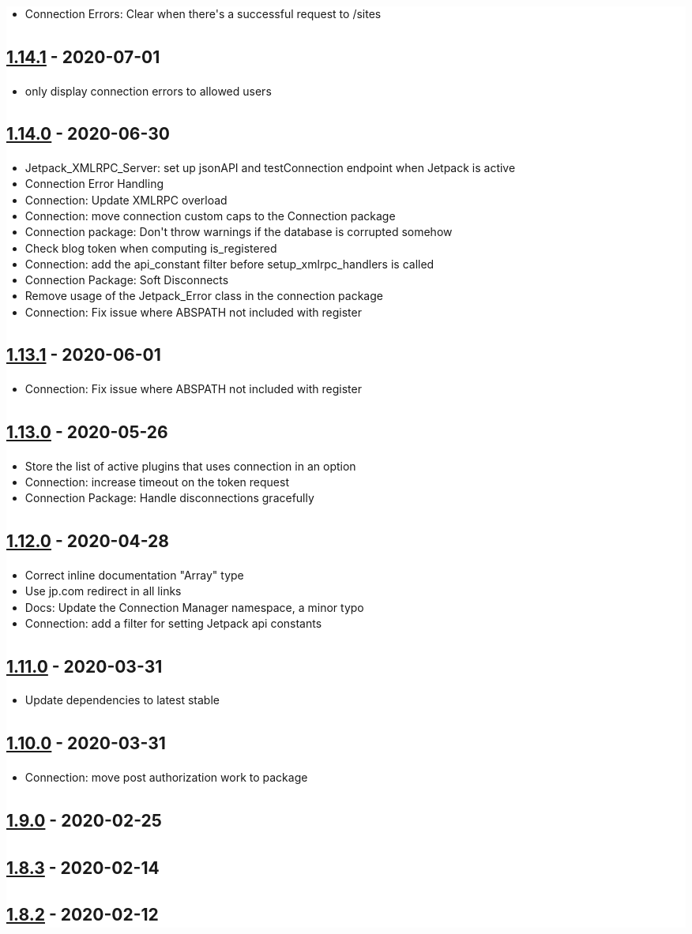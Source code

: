 - Connection Errors: Clear when there's a successful request to /sites

## [1.14.1] - 2020-07-01

- only display connection errors to allowed users

## [1.14.0] - 2020-06-30

- Jetpack_XMLRPC_Server: set up jsonAPI and testConnection endpoint when Jetpack is active
- Connection Error Handling
- Connection: Update XMLRPC overload
- Connection: move connection custom caps to the Connection package
- Connection package: Don't throw warnings if the database is corrupted somehow
- Check blog token when computing is_registered
- Connection: add the api_constant filter before setup_xmlrpc_handlers is called
- Connection Package: Soft Disconnects
- Remove usage of the Jetpack_Error class in the connection package
- Connection: Fix issue where ABSPATH not included with register

## [1.13.1] - 2020-06-01

- Connection: Fix issue where ABSPATH not included with register

## [1.13.0] - 2020-05-26

- Store the list of active plugins that uses connection in an option
- Connection: increase timeout on the token request
- Connection Package: Handle disconnections gracefully

## [1.12.0] - 2020-04-28

- Correct inline documentation "Array" type
- Use jp.com redirect in all links
- Docs: Update the Connection Manager namespace, a minor typo
- Connection: add a filter for setting Jetpack api constants

## [1.11.0] - 2020-03-31

- Update dependencies to latest stable

## [1.10.0] - 2020-03-31

- Connection: move post authorization work to package

## [1.9.0] - 2020-02-25

## [1.8.3] - 2020-02-14

## [1.8.2] - 2020-02-12


[6.13.8]: https://github.com/Automattic/jetpack-connection/compare/v6.13.7...v6.13.8
[6.13.7]: https://github.com/Automattic/jetpack-connection/compare/v6.13.6...v6.13.7
[6.13.6]: https://github.com/Automattic/jetpack-connection/compare/v6.13.5...v6.13.6
[6.13.5]: https://github.com/Automattic/jetpack-connection/compare/v6.13.4...v6.13.5
[6.13.4]: https://github.com/Automattic/jetpack-connection/compare/v6.13.3...v6.13.4
[6.13.3]: https://github.com/Automattic/jetpack-connection/compare/v6.13.2...v6.13.3
[6.13.2]: https://github.com/Automattic/jetpack-connection/compare/v6.13.1...v6.13.2
[6.13.1]: https://github.com/Automattic/jetpack-connection/compare/v6.13.0...v6.13.1
[6.13.0]: https://github.com/Automattic/jetpack-connection/compare/v6.12.0...v6.13.0
[6.12.0]: https://github.com/Automattic/jetpack-connection/compare/v6.11.9...v6.12.0
[6.11.9]: https://github.com/Automattic/jetpack-connection/compare/v6.11.8...v6.11.9
[6.11.8]: https://github.com/Automattic/jetpack-connection/compare/v6.11.7...v6.11.8
[6.11.7]: https://github.com/Automattic/jetpack-connection/compare/v6.11.6...v6.11.7
[6.11.6]: https://github.com/Automattic/jetpack-connection/compare/v6.11.5...v6.11.6
[6.11.5]: https://github.com/Automattic/jetpack-connection/compare/v6.11.4...v6.11.5
[6.11.4]: https://github.com/Automattic/jetpack-connection/compare/v6.11.3...v6.11.4
[6.11.3]: https://github.com/Automattic/jetpack-connection/compare/v6.11.2...v6.11.3
[6.11.2]: https://github.com/Automattic/jetpack-connection/compare/v6.11.1...v6.11.2
[6.11.1]: https://github.com/Automattic/jetpack-connection/compare/v6.11.0...v6.11.1
[6.11.0]: https://github.com/Automattic/jetpack-connection/compare/v6.10.3...v6.11.0
[6.10.3]: https://github.com/Automattic/jetpack-connection/compare/v6.10.2...v6.10.3
[6.10.2]: https://github.com/Automattic/jetpack-connection/compare/v6.10.1...v6.10.2
[6.10.1]: https://github.com/Automattic/jetpack-connection/compare/v6.10.0...v6.10.1
[6.10.0]: https://github.com/Automattic/jetpack-connection/compare/v6.9.0...v6.10.0
[6.9.0]: https://github.com/Automattic/jetpack-connection/compare/v6.8.1...v6.9.0
[6.8.1]: https://github.com/Automattic/jetpack-connection/compare/v6.8.0...v6.8.1
[6.8.0]: https://github.com/Automattic/jetpack-connection/compare/v6.7.7...v6.8.0
[6.7.7]: https://github.com/Automattic/jetpack-connection/compare/v6.7.6...v6.7.7
[6.7.6]: https://github.com/Automattic/jetpack-connection/compare/v6.7.5...v6.7.6
[6.7.5]: https://github.com/Automattic/jetpack-connection/compare/v6.7.4...v6.7.5
[6.7.4]: https://github.com/Automattic/jetpack-connection/compare/v6.7.3...v6.7.4
[6.7.3]: https://github.com/Automattic/jetpack-connection/compare/v6.7.2...v6.7.3
[6.7.2]: https://github.com/Automattic/jetpack-connection/compare/v6.7.1...v6.7.2
[6.7.1]: https://github.com/Automattic/jetpack-connection/compare/v6.7.0...v6.7.1
[6.7.0]: https://github.com/Automattic/jetpack-connection/compare/v6.6.0...v6.7.0
[6.6.0]: https://github.com/Automattic/jetpack-connection/compare/v6.5.0...v6.6.0
[6.5.0]: https://github.com/Automattic/jetpack-connection/compare/v6.4.1...v6.5.0
[6.4.1]: https://github.com/Automattic/jetpack-connection/compare/v6.4.0...v6.4.1
[6.4.0]: https://github.com/Automattic/jetpack-connection/compare/v6.3.2...v6.4.0
[6.3.2]: https://github.com/Automattic/jetpack-connection/compare/v6.3.1...v6.3.2
[6.3.1]: https://github.com/Automattic/jetpack-connection/compare/v6.3.0...v6.3.1
[6.3.0]: https://github.com/Automattic/jetpack-connection/compare/v6.2.2...v6.3.0
[6.2.2]: https://github.com/Automattic/jetpack-connection/compare/v6.2.1...v6.2.2
[6.2.1]: https://github.com/Automattic/jetpack-connection/compare/v6.2.0...v6.2.1
[6.2.0]: https://github.com/Automattic/jetpack-connection/compare/v6.1.1...v6.2.0
[6.1.1]: https://github.com/Automattic/jetpack-connection/compare/v6.1.0...v6.1.1
[6.1.0]: https://github.com/Automattic/jetpack-connection/compare/v6.0.1...v6.1.0
[6.0.1]: https://github.com/Automattic/jetpack-connection/compare/v6.0.0...v6.0.1
[6.0.0]: https://github.com/Automattic/jetpack-connection/compare/v5.1.7...v6.0.0
[5.1.7]: https://github.com/Automattic/jetpack-connection/compare/v5.1.6...v5.1.7
[5.1.6]: https://github.com/Automattic/jetpack-connection/compare/v5.1.5...v5.1.6
[5.1.5]: https://github.com/Automattic/jetpack-connection/compare/v5.1.4...v5.1.5
[5.1.4]: https://github.com/Automattic/jetpack-connection/compare/v5.1.3...v5.1.4
[5.1.3]: https://github.com/Automattic/jetpack-connection/compare/v5.1.2...v5.1.3
[5.1.2]: https://github.com/Automattic/jetpack-connection/compare/v5.1.1...v5.1.2
[5.1.1]: https://github.com/Automattic/jetpack-connection/compare/v5.1.0...v5.1.1
[5.1.0]: https://github.com/Automattic/jetpack-connection/compare/v5.0.0...v5.1.0
[5.0.0]: https://github.com/Automattic/jetpack-connection/compare/v4.0.4...v5.0.0
[4.0.4]: https://github.com/Automattic/jetpack-connection/compare/v4.0.3...v4.0.4
[4.0.3]: https://github.com/Automattic/jetpack-connection/compare/v4.0.2...v4.0.3
[4.0.2]: https://github.com/Automattic/jetpack-connection/compare/v4.0.1...v4.0.2
[4.0.1]: https://github.com/Automattic/jetpack-connection/compare/v4.0.0...v4.0.1
[4.0.0]: https://github.com/Automattic/jetpack-connection/compare/v3.0.0...v4.0.0
[3.0.0]: https://github.com/Automattic/jetpack-connection/compare/v2.12.5...v3.0.0
[2.12.5]: https://github.com/Automattic/jetpack-connection/compare/v2.12.4...v2.12.5
[2.12.4]: https://github.com/Automattic/jetpack-connection/compare/v2.12.3...v2.12.4
[2.12.3]: https://github.com/Automattic/jetpack-connection/compare/v2.12.2...v2.12.3
[2.12.2]: https://github.com/Automattic/jetpack-connection/compare/v2.12.1...v2.12.2
[2.12.1]: https://github.com/Automattic/jetpack-connection/compare/v2.12.0...v2.12.1
[2.12.0]: https://github.com/Automattic/jetpack-connection/compare/v2.11.4...v2.12.0
[2.11.4]: https://github.com/Automattic/jetpack-connection/compare/v2.11.3...v2.11.4
[2.11.3]: https://github.com/Automattic/jetpack-connection/compare/v2.11.2...v2.11.3
[2.11.2]: https://github.com/Automattic/jetpack-connection/compare/v2.11.1...v2.11.2
[2.11.1]: https://github.com/Automattic/jetpack-connection/compare/v2.11.0...v2.11.1
[2.11.0]: https://github.com/Automattic/jetpack-connection/compare/v2.10.2...v2.11.0
[2.10.2]: https://github.com/Automattic/jetpack-connection/compare/v2.10.1...v2.10.2
[2.10.1]: https://github.com/Automattic/jetpack-connection/compare/v2.10.0...v2.10.1
[2.10.0]: https://github.com/Automattic/jetpack-connection/compare/v2.9.3...v2.10.0
[2.9.3]: https://github.com/Automattic/jetpack-connection/compare/v2.9.2...v2.9.3
[2.9.2]: https://github.com/Automattic/jetpack-connection/compare/v2.9.1...v2.9.2
[2.9.1]: https://github.com/Automattic/jetpack-connection/compare/v2.9.0...v2.9.1
[2.9.0]: https://github.com/Automattic/jetpack-connection/compare/v2.8.6...v2.9.0
[2.8.6]: https://github.com/Automattic/jetpack-connection/compare/v2.8.5...v2.8.6
[2.8.5]: https://github.com/Automattic/jetpack-connection/compare/v2.8.4...v2.8.5
[2.8.4]: https://github.com/Automattic/jetpack-connection/compare/v2.8.3...v2.8.4
[2.8.3]: https://github.com/Automattic/jetpack-connection/compare/v2.8.2...v2.8.3
[2.8.2]: https://github.com/Automattic/jetpack-connection/compare/v2.8.1...v2.8.2
[2.8.1]: https://github.com/Automattic/jetpack-connection/compare/v2.8.0...v2.8.1
[2.8.0]: https://github.com/Automattic/jetpack-connection/compare/v2.7.7...v2.8.0
[2.7.7]: https://github.com/Automattic/jetpack-connection/compare/v2.7.6...v2.7.7
[2.7.6]: https://github.com/Automattic/jetpack-connection/compare/v2.7.5...v2.7.6
[2.7.5]: https://github.com/Automattic/jetpack-connection/compare/v2.7.4...v2.7.5
[2.7.4]: https://github.com/Automattic/jetpack-connection/compare/v2.7.3...v2.7.4
[2.7.3]: https://github.com/Automattic/jetpack-connection/compare/v2.7.2...v2.7.3
[2.7.2]: https://github.com/Automattic/jetpack-connection/compare/v2.7.1...v2.7.2
[2.7.1]: https://github.com/Automattic/jetpack-connection/compare/v2.7.0...v2.7.1
[2.7.0]: https://github.com/Automattic/jetpack-connection/compare/v2.6.2...v2.7.0
[2.6.2]: https://github.com/Automattic/jetpack-connection/compare/v2.6.1...v2.6.2
[2.6.1]: https://github.com/Automattic/jetpack-connection/compare/v2.6.0...v2.6.1
[2.6.0]: https://github.com/Automattic/jetpack-connection/compare/v2.5.0...v2.6.0
[2.5.0]: https://github.com/Automattic/jetpack-connection/compare/v2.4.1...v2.5.0
[2.4.1]: https://github.com/Automattic/jetpack-connection/compare/v2.4.0...v2.4.1
[2.4.0]: https://github.com/Automattic/jetpack-connection/compare/v2.3.4...v2.4.0
[2.3.4]: https://github.com/Automattic/jetpack-connection/compare/v2.3.3...v2.3.4
[2.3.3]: https://github.com/Automattic/jetpack-connection/compare/v2.3.2...v2.3.3
[2.3.2]: https://github.com/Automattic/jetpack-connection/compare/v2.3.1...v2.3.2
[2.3.1]: https://github.com/Automattic/jetpack-connection/compare/v2.3.0...v2.3.1
[2.3.0]: https://github.com/Automattic/jetpack-connection/compare/v2.2.0...v2.3.0
[2.2.0]: https://github.com/Automattic/jetpack-connection/compare/v2.1.1...v2.2.0
[2.1.1]: https://github.com/Automattic/jetpack-connection/compare/v2.1.0...v2.1.1
[2.1.0]: https://github.com/Automattic/jetpack-connection/compare/v2.0.3...v2.1.0
[2.0.3]: https://github.com/Automattic/jetpack-connection/compare/v2.0.2...v2.0.3
[2.0.2]: https://github.com/Automattic/jetpack-connection/compare/v2.0.1...v2.0.2
[2.0.1]: https://github.com/Automattic/jetpack-connection/compare/v2.0.0...v2.0.1
[2.0.0]: https://github.com/Automattic/jetpack-connection/compare/v1.60.1...v2.0.0
[1.60.1]: https://github.com/Automattic/jetpack-connection/compare/v1.60.0...v1.60.1
[1.60.0]: https://github.com/Automattic/jetpack-connection/compare/v1.59.0...v1.60.0
[1.59.0]: https://github.com/Automattic/jetpack-connection/compare/v1.58.3...v1.59.0
[1.58.3]: https://github.com/Automattic/jetpack-connection/compare/v1.58.2...v1.58.3
[1.58.2]: https://github.com/Automattic/jetpack-connection/compare/v1.58.1...v1.58.2
[1.58.1]: https://github.com/Automattic/jetpack-connection/compare/v1.58.0...v1.58.1
[1.58.0]: https://github.com/Automattic/jetpack-connection/compare/v1.57.5...v1.58.0
[1.57.5]: https://github.com/Automattic/jetpack-connection/compare/v1.57.4...v1.57.5
[1.57.4]: https://github.com/Automattic/jetpack-connection/compare/v1.57.3...v1.57.4
[1.57.3]: https://github.com/Automattic/jetpack-connection/compare/v1.57.2...v1.57.3
[1.57.2]: https://github.com/Automattic/jetpack-connection/compare/v1.57.1...v1.57.2
[1.57.1]: https://github.com/Automattic/jetpack-connection/compare/v1.57.0...v1.57.1
[1.57.0]: https://github.com/Automattic/jetpack-connection/compare/v1.56.1...v1.57.0
[1.56.1]: https://github.com/Automattic/jetpack-connection/compare/v1.56.0...v1.56.1
[1.56.0]: https://github.com/Automattic/jetpack-connection/compare/v1.55.0...v1.56.0
[1.55.0]: https://github.com/Automattic/jetpack-connection/compare/v1.54.1...v1.55.0
[1.54.1]: https://github.com/Automattic/jetpack-connection/compare/v1.54.0...v1.54.1
[1.54.0]: https://github.com/Automattic/jetpack-connection/compare/v1.53.3...v1.54.0
[1.53.3]: https://github.com/Automattic/jetpack-connection/compare/v1.53.2...v1.53.3
[1.53.2]: https://github.com/Automattic/jetpack-connection/compare/v1.53.1...v1.53.2
[1.53.1]: https://github.com/Automattic/jetpack-connection/compare/v1.53.0...v1.53.1
[1.53.0]: https://github.com/Automattic/jetpack-connection/compare/v1.52.2...v1.53.0
[1.52.2]: https://github.com/Automattic/jetpack-connection/compare/v1.52.1...v1.52.2
[1.52.1]: https://github.com/Automattic/jetpack-connection/compare/v1.52.0...v1.52.1
[1.52.0]: https://github.com/Automattic/jetpack-connection/compare/v1.51.10...v1.52.0
[1.51.10]: https://github.com/Automattic/jetpack-connection/compare/v1.51.9...v1.51.10
[1.51.9]: https://github.com/Automattic/jetpack-connection/compare/v1.51.8...v1.51.9
[1.51.8]: https://github.com/Automattic/jetpack-connection/compare/v1.51.7...v1.51.8
[1.51.7]: https://github.com/Automattic/jetpack-connection/compare/v1.51.6...v1.51.7
[1.51.6]: https://github.com/Automattic/jetpack-connection/compare/v1.51.5...v1.51.6
[1.51.5]: https://github.com/Automattic/jetpack-connection/compare/v1.51.4...v1.51.5
[1.51.4]: https://github.com/Automattic/jetpack-connection/compare/v1.51.3...v1.51.4
[1.51.3]: https://github.com/Automattic/jetpack-connection/compare/v1.51.2...v1.51.3
[1.51.2]: https://github.com/Automattic/jetpack-connection/compare/v1.51.1...v1.51.2
[1.51.1]: https://github.com/Automattic/jetpack-connection/compare/v1.51.0...v1.51.1
[1.51.0]: https://github.com/Automattic/jetpack-connection/compare/v1.50.1...v1.51.0
[1.50.1]: https://github.com/Automattic/jetpack-connection/compare/v1.50.0...v1.50.1
[1.50.0]: https://github.com/Automattic/jetpack-connection/compare/v1.49.1...v1.50.0
[1.49.1]: https://github.com/Automattic/jetpack-connection/compare/v1.49.0...v1.49.1
[1.49.0]: https://github.com/Automattic/jetpack-connection/compare/v1.48.1...v1.49.0
[1.48.1]: https://github.com/Automattic/jetpack-connection/compare/v1.48.0...v1.48.1
[1.48.0]: https://github.com/Automattic/jetpack-connection/compare/v1.47.1...v1.48.0
[1.47.1]: https://github.com/Automattic/jetpack-connection/compare/v1.47.0...v1.47.1
[1.47.0]: https://github.com/Automattic/jetpack-connection/compare/v1.46.4...v1.47.0
[1.46.4]: https://github.com/Automattic/jetpack-connection/compare/v1.46.3...v1.46.4
[1.46.3]: https://github.com/Automattic/jetpack-connection/compare/v1.46.2...v1.46.3
[1.46.2]: https://github.com/Automattic/jetpack-connection/compare/v1.46.1...v1.46.2
[1.46.1]: https://github.com/Automattic/jetpack-connection/compare/v1.46.0...v1.46.1
[1.46.0]: https://github.com/Automattic/jetpack-connection/compare/v1.45.5...v1.46.0
[1.45.5]: https://github.com/Automattic/jetpack-connection/compare/v1.45.4...v1.45.5
[1.45.4]: https://github.com/Automattic/jetpack-connection/compare/v1.45.3...v1.45.4
[1.45.3]: https://github.com/Automattic/jetpack-connection/compare/v1.45.2...v1.45.3
[1.45.2]: https://github.com/Automattic/jetpack-connection/compare/v1.45.1...v1.45.2
[1.45.1]: https://github.com/Automattic/jetpack-connection/compare/v1.45.0...v1.45.1
[1.45.0]: https://github.com/Automattic/jetpack-connection/compare/v1.44.0...v1.45.0
[1.44.0]: https://github.com/Automattic/jetpack-connection/compare/v1.43.1...v1.44.0
[1.43.1]: https://github.com/Automattic/jetpack-connection/compare/v1.43.0...v1.43.1
[1.43.0]: https://github.com/Automattic/jetpack-connection/compare/v1.42.0...v1.43.0
[1.42.0]: https://github.com/Automattic/jetpack-connection/compare/v1.41.8...v1.42.0
[1.41.8]: https://github.com/Automattic/jetpack-connection/compare/v1.41.7...v1.41.8
[1.41.7]: https://github.com/Automattic/jetpack-connection/compare/v1.41.6...v1.41.7
[1.41.6]: https://github.com/Automattic/jetpack-connection/compare/v1.41.5...v1.41.6
[1.41.5]: https://github.com/Automattic/jetpack-connection/compare/v1.41.4...v1.41.5
[1.41.4]: https://github.com/Automattic/jetpack-connection/compare/v1.41.3...v1.41.4
[1.41.3]: https://github.com/Automattic/jetpack-connection/compare/v1.41.2...v1.41.3
[1.41.2]: https://github.com/Automattic/jetpack-connection/compare/v1.41.1...v1.41.2
[1.41.1]: https://github.com/Automattic/jetpack-connection/compare/v1.41.0...v1.41.1
[1.41.0]: https://github.com/Automattic/jetpack-connection/compare/v1.40.5...v1.41.0
[1.40.5]: https://github.com/Automattic/jetpack-connection/compare/v1.40.4...v1.40.5
[1.40.4]: https://github.com/Automattic/jetpack-connection/compare/v1.40.3...v1.40.4
[1.40.3]: https://github.com/Automattic/jetpack-connection/compare/v1.40.2...v1.40.3
[1.40.2]: https://github.com/Automattic/jetpack-connection/compare/v1.40.1...v1.40.2
[1.40.1]: https://github.com/Automattic/jetpack-connection/compare/v1.40.0...v1.40.1
[1.40.0]: https://github.com/Automattic/jetpack-connection/compare/v1.39.1...v1.40.0
[1.39.2]: https://github.com/Automattic/jetpack-connection/compare/v1.39.1...v1.39.2
[1.39.1]: https://github.com/Automattic/jetpack-connection/compare/v1.39.0...v1.39.1
[1.39.0]: https://github.com/Automattic/jetpack-connection/compare/v1.38.0...v1.39.0
[1.38.0]: https://github.com/Automattic/jetpack-connection/compare/v1.37.6...v1.38.0
[1.37.6]: https://github.com/Automattic/jetpack-connection/compare/v1.37.5...v1.37.6
[1.37.5]: https://github.com/Automattic/jetpack-connection/compare/v1.37.4...v1.37.5
[1.37.4]: https://github.com/Automattic/jetpack-connection/compare/v1.37.3...v1.37.4
[1.37.3]: https://github.com/Automattic/jetpack-connection/compare/v1.37.2...v1.37.3
[1.37.2]: https://github.com/Automattic/jetpack-connection/compare/v1.37.1...v1.37.2
[1.37.1]: https://github.com/Automattic/jetpack-connection/compare/v1.37.0...v1.37.1
[1.37.0]: https://github.com/Automattic/jetpack-connection/compare/v1.36.4...v1.37.0
[1.36.4]: https://github.com/Automattic/jetpack-connection/compare/v1.36.3...v1.36.4
[1.36.3]: https://github.com/Automattic/jetpack-connection/compare/v1.36.2...v1.36.3
[1.36.2]: https://github.com/Automattic/jetpack-connection/compare/v1.36.1...v1.36.2
[1.36.1]: https://github.com/Automattic/jetpack-connection/compare/v1.36.0...v1.36.1
[1.36.0]: https://github.com/Automattic/jetpack-connection/compare/v1.35.0...v1.36.0
[1.35.0]: https://github.com/Automattic/jetpack-connection/compare/v1.34.0...v1.35.0
[1.34.0]: https://github.com/Automattic/jetpack-connection/compare/v1.33.0...v1.34.0
[1.33.0]: https://github.com/Automattic/jetpack-connection/compare/v1.32.0...v1.33.0
[1.32.0]: https://github.com/Automattic/jetpack-connection/compare/v1.31.0...v1.32.0
[1.31.0]: https://github.com/Automattic/jetpack-connection/compare/v1.30.13...v1.31.0
[1.30.13]: https://github.com/Automattic/jetpack-connection/compare/v1.30.12...v1.30.13
[1.30.12]: https://github.com/Automattic/jetpack-connection/compare/v1.30.11...v1.30.12
[1.30.11]: https://github.com/Automattic/jetpack-connection/compare/v1.30.10...v1.30.11
[1.30.10]: https://github.com/Automattic/jetpack-connection/compare/v1.30.9...v1.30.10
[1.30.9]: https://github.com/Automattic/jetpack-connection/compare/v1.30.8...v1.30.9
[1.30.8]: https://github.com/Automattic/jetpack-connection/compare/v1.30.7...v1.30.8
[1.30.7]: https://github.com/Automattic/jetpack-connection/compare/v1.30.6...v1.30.7
[1.30.6]: https://github.com/Automattic/jetpack-connection/compare/v1.30.5...v1.30.6
[1.30.5]: https://github.com/Automattic/jetpack-connection/compare/v1.30.4...v1.30.5
[1.30.4]: https://github.com/Automattic/jetpack-connection/compare/v1.30.3...v1.30.4
[1.30.3]: https://github.com/Automattic/jetpack-connection/compare/v1.30.2...v1.30.3
[1.30.2]: https://github.com/Automattic/jetpack-connection/compare/v1.30.1...v1.30.2
[1.30.1]: https://github.com/Automattic/jetpack-connection/compare/v1.30.0...v1.30.1
[1.30.0]: https://github.com/Automattic/jetpack-connection/compare/v1.29.0...v1.30.0
[1.29.0]: https://github.com/Automattic/jetpack-connection/compare/v1.28.0...v1.29.0
[1.28.0]: https://github.com/Automattic/jetpack-connection/compare/v1.27.0...v1.28.0
[1.27.0]: https://github.com/Automattic/jetpack-connection/compare/v1.26.0...v1.27.0
[1.26.0]: https://github.com/Automattic/jetpack-connection/compare/v1.25.2...v1.26.0
[1.25.2]: https://github.com/Automattic/jetpack-connection/compare/v1.25.1...v1.25.2
[1.25.1]: https://github.com/Automattic/jetpack-connection/compare/v1.25.0...v1.25.1
[1.25.0]: https://github.com/Automattic/jetpack-connection/compare/v1.24.0...v1.25.0
[1.24.0]: https://github.com/Automattic/jetpack-connection/compare/v1.23.2...v1.24.0
[1.23.2]: https://github.com/Automattic/jetpack-connection/compare/v1.23.1...v1.23.2
[1.23.1]: https://github.com/Automattic/jetpack-connection/compare/v1.23.0...v1.23.1
[1.23.0]: https://github.com/Automattic/jetpack-connection/compare/v1.22.0...v1.23.0
[1.22.0]: https://github.com/Automattic/jetpack-connection/compare/v1.21.1...v1.22.0
[1.21.1]: https://github.com/Automattic/jetpack-connection/compare/v1.21.0...v1.21.1
[1.21.0]: https://github.com/Automattic/jetpack-connection/compare/v1.20.0...v1.21.0
[1.20.0]: https://github.com/Automattic/jetpack-connection/compare/v1.19.2...v1.20.0
[1.19.2]: https://github.com/Automattic/jetpack-connection/compare/v1.19.1...v1.19.2
[1.19.1]: https://github.com/Automattic/jetpack-connection/compare/v1.19.0...v1.19.1
[1.19.0]: https://github.com/Automattic/jetpack-connection/compare/v1.18.4...v1.19.0
[1.18.4]: https://github.com/Automattic/jetpack-connection/compare/v1.18.3...v1.18.4
[1.18.3]: https://github.com/Automattic/jetpack-connection/compare/v1.18.2...v1.18.3
[1.18.2]: https://github.com/Automattic/jetpack-connection/compare/v1.18.1...v1.18.2
[1.18.1]: https://github.com/Automattic/jetpack-connection/compare/v1.18.0...v1.18.1
[1.18.0]: https://github.com/Automattic/jetpack-connection/compare/v1.17.2...v1.18.0
[1.17.2]: https://github.com/Automattic/jetpack-connection/compare/v1.17.1...v1.17.2
[1.17.1]: https://github.com/Automattic/jetpack-connection/compare/v1.17.0...v1.17.1
[1.17.0]: https://github.com/Automattic/jetpack-connection/compare/v1.15.2...v1.17.0
[1.15.2]: https://github.com/Automattic/jetpack-connection/compare/v1.15.1...v1.15.2
[1.15.1]: https://github.com/Automattic/jetpack-connection/compare/v1.15.0...v1.15.1
[1.15.0]: https://github.com/Automattic/jetpack-connection/compare/v1.14.2...v1.15.0
[1.14.2]: https://github.com/Automattic/jetpack-connection/compare/v1.14.1...v1.14.2
[1.14.1]: https://github.com/Automattic/jetpack-connection/compare/v1.14.0...v1.14.1
[1.14.0]: https://github.com/Automattic/jetpack-connection/compare/v1.13.1...v1.14.0
[1.13.1]: https://github.com/Automattic/jetpack-connection/compare/v1.13.0...v1.13.1
[1.13.0]: https://github.com/Automattic/jetpack-connection/compare/v1.12.0...v1.13.0
[1.12.0]: https://github.com/Automattic/jetpack-connection/compare/v1.11.0...v1.12.0
[1.11.0]: https://github.com/Automattic/jetpack-connection/compare/1.10.0...v1.11.0
[1.10.0]: https://github.com/Automattic/jetpack-connection/compare/v1.9.0...1.10.0
[1.9.0]: https://github.com/Automattic/jetpack-connection/compare/v1.8.3...v1.9.0
[1.8.3]: https://github.com/Automattic/jetpack-connection/compare/v1.8.2...v1.8.3
[1.8.2]: https://github.com/Automattic/jetpack-connection/compare/v1.8.1...v1.8.2
[1.8.1]: https://github.com/Automattic/jetpack-connection/compare/v1.8.0...v1.8.1
[1.8.0]: https://github.com/Automattic/jetpack-connection/compare/v1.7.2...v1.8.0
[1.7.2]: https://github.com/Automattic/jetpack-connection/compare/v1.7.1...v1.7.2
[1.7.1]: https://github.com/Automattic/jetpack-connection/compare/v1.7.0...v1.7.1
[1.7.0]: https://github.com/Automattic/jetpack-connection/compare/v1.6.1...v1.7.0
[1.6.1]: https://github.com/Automattic/jetpack-connection/compare/v1.6.0...v1.6.1
[1.6.0]: https://github.com/Automattic/jetpack-connection/compare/v1.5.0...v1.6.0
[1.5.0]: https://github.com/Automattic/jetpack-connection/compare/v1.4.0...v1.5.0
[1.4.0]: https://github.com/Automattic/jetpack-connection/compare/v1.3.1...v1.4.0
[1.3.1]: https://github.com/Automattic/jetpack-connection/compare/v1.3.0...v1.3.1
[1.3.0]: https://github.com/Automattic/jetpack-connection/compare/v1.2.0...v1.3.0
[1.2.0]: https://github.com/Automattic/jetpack-connection/compare/v1.1.0...v1.2.0
[1.1.0]: https://github.com/Automattic/jetpack-connection/compare/v1.0.7...v1.1.0
[1.0.7]: https://github.com/Automattic/jetpack-connection/compare/v1.0.6...v1.0.7
[1.0.6]: https://github.com/Automattic/jetpack-connection/compare/v1.0.5...v1.0.6
[1.0.5]: https://github.com/Automattic/jetpack-connection/compare/v1.0.4...v1.0.5
[1.0.4]: https://github.com/Automattic/jetpack-connection/compare/v1.0.3...v1.0.4
[1.0.3]: https://github.com/Automattic/jetpack-connection/compare/v1.0.2...v1.0.3
[1.0.2]: https://github.com/Automattic/jetpack-connection/compare/v1.0.1...v1.0.2
[1.0.1]: https://github.com/Automattic/jetpack-connection/compare/v1.0.0...v1.0.1